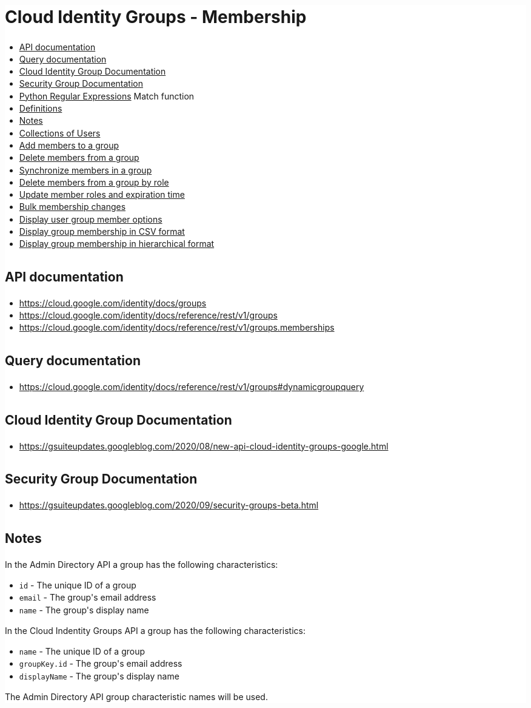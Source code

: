 # Cloud Identity Groups - Membership
- [API documentation](#api-documentation)
- [Query documentation](#query-documentation)
- [Cloud Identity Group Documentation](#cloud-identity-group-documentation)
- [Security Group Documentation](#security-group-documentation)
- [Python Regular Expressions](Python-Regular-Expressions) Match function
- [Definitions](#definitions)
- [Notes](#Notes)
- [Collections of Users](#collections-of-users)
- [Add members to a group](#add-members-to-a-group)
- [Delete members from a group](#delete-members-from-a-group)
- [Synchronize members in a group](#synchronize-members-in-a-group)
- [Delete members from a group by role](#delete-members-from-a-group-by-role)
- [Update member roles and expiration time](#update-member-roles-and-expiration-time)
- [Bulk membership changes](#bulk-membership-changes)
- [Display user group member options](#display-user-group-member-options)
- [Display group membership in CSV format](#display-group-membership-in-csv-format)
- [Display group membership in hierarchical format](#display-group-membership-in-hierarchical-format)

## API documentation
* https://cloud.google.com/identity/docs/groups
* https://cloud.google.com/identity/docs/reference/rest/v1/groups
* https://cloud.google.com/identity/docs/reference/rest/v1/groups.memberships

## Query documentation
* https://cloud.google.com/identity/docs/reference/rest/v1/groups#dynamicgroupquery

## Cloud Identity Group Documentation
* https://gsuiteupdates.googleblog.com/2020/08/new-api-cloud-identity-groups-google.html

## Security Group Documentation
* https://gsuiteupdates.googleblog.com/2020/09/security-groups-beta.html

## Notes

In the Admin Directory API a group has the following characteristics:
* `id` - The unique ID of a group
* `email` - The group's email address
* `name` - The group's display name

In the Cloud Indentity Groups API a group has the following characteristics:
* `name` - The unique ID of a group
* `groupKey.id` - The group's email address
* `displayName` - The group's display name

The Admin Directory API group characteristic names will be used.
